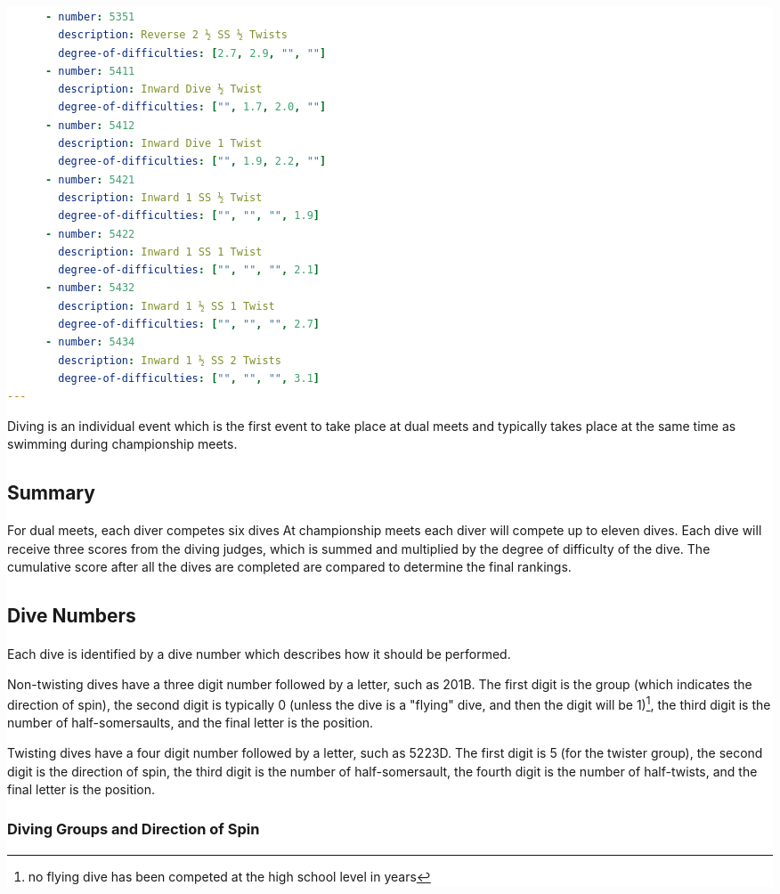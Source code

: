 ```yaml
      - number: 5351
        description: Reverse 2 ½ SS ½ Twists
        degree-of-difficulties: [2.7, 2.9, "", ""]
      - number: 5411
        description: Inward Dive ½ Twist
        degree-of-difficulties: ["", 1.7, 2.0, ""]
      - number: 5412
        description: Inward Dive 1 Twist
        degree-of-difficulties: ["", 1.9, 2.2, ""]
      - number: 5421
        description: Inward 1 SS ½ Twist
        degree-of-difficulties: ["", "", "", 1.9]
      - number: 5422
        description: Inward 1 SS 1 Twist
        degree-of-difficulties: ["", "", "", 2.1]
      - number: 5432
        description: Inward 1 ½ SS 1 Twist
        degree-of-difficulties: ["", "", "", 2.7]
      - number: 5434
        description: Inward 1 ½ SS 2 Twists
        degree-of-difficulties: ["", "", "", 3.1]
---
```


Diving is an individual event which is the first event to take place at dual meets and typically takes place at the same time as swimming during championship meets.

## Summary

For dual meets, each diver competes six dives
At championship meets each diver will compete up to eleven dives.
Each dive will receive three scores from the diving judges, which is summed and multiplied by the degree of difficulty of the dive.
The cumulative score after all the dives are completed are compared to determine the final rankings.

## Dive Numbers

Each dive is identified by a dive number which describes how it should be performed.

Non-twisting dives have a three digit number followed by a letter, such as 201B.
The first digit is the group (which indicates the direction of spin), the second digit is typically 0 (unless the dive is a "flying" dive, and then the digit will be 1)[^note-on-flying-dives], the third digit is the number of half-somersaults, and the final letter is the position.

[^note-on-flying-dives]: no flying dive has been competed at the high school level in years

Twisting dives have a four digit number followed by a letter, such as 5223D.
The first digit is 5 (for the twister group), the second digit is the direction of spin, the third digit is the number of half-somersault, the fourth digit is the number of half-twists, and the final letter is the position.

### Diving Groups and Direction of Spin


[^degree-of-difficulty-table]: <https://www.nfhs.org/media/1020355/2023-24-one-meter-diving-table-with-video-clipsnew.pdf>